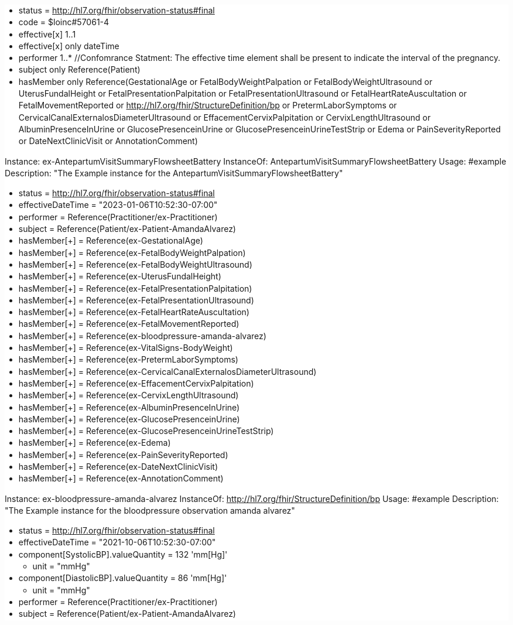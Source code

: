 * status = http://hl7.org/fhir/observation-status#final 
* code = $loinc#57061-4
* effective[x] 1..1
* effective[x] only dateTime 
* performer 1..*
//Confomrance Statment: The effective time element shall be present to indicate the interval of the pregnancy. 
* subject only Reference(Patient)
* hasMember only Reference(GestationalAge or FetalBodyWeightPalpation or FetalBodyWeightUltrasound or UterusFundalHeight or FetalPresentationPalpitation or FetalPresentationUltrasound or FetalHeartRateAuscultation or FetalMovementReported or http://hl7.org/fhir/StructureDefinition/bp or PretermLaborSymptoms or CervicalCanalExternalosDiameterUltrasound or EffacementCervixPalpitation or CervixLengthUltrasound or AlbuminPresenceInUrine or GlucosePresenceinUrine or GlucosePresenceinUrineTestStrip or Edema or PainSeverityReported or DateNextClinicVisit or AnnotationComment)


Instance: ex-AntepartumVisitSummaryFlowsheetBattery
InstanceOf: AntepartumVisitSummaryFlowsheetBattery
Usage: #example
Description: "The Example instance for the AntepartumVisitSummaryFlowsheetBattery"
* status = http://hl7.org/fhir/observation-status#final
* effectiveDateTime = "2023-01-06T10:52:30-07:00"
* performer = Reference(Practitioner/ex-Practitioner)
* subject = Reference(Patient/ex-Patient-AmandaAlvarez)
* hasMember[+] = Reference(ex-GestationalAge) 
* hasMember[+] = Reference(ex-FetalBodyWeightPalpation)
* hasMember[+] = Reference(ex-FetalBodyWeightUltrasound)
* hasMember[+] = Reference(ex-UterusFundalHeight)
* hasMember[+] = Reference(ex-FetalPresentationPalpitation)
* hasMember[+] = Reference(ex-FetalPresentationUltrasound)
* hasMember[+] = Reference(ex-FetalHeartRateAuscultation)
* hasMember[+] = Reference(ex-FetalMovementReported)
* hasMember[+] = Reference(ex-bloodpressure-amanda-alvarez)
* hasMember[+] = Reference(ex-VitalSigns-BodyWeight)
* hasMember[+] = Reference(ex-PretermLaborSymptoms)
* hasMember[+] = Reference(ex-CervicalCanalExternalosDiameterUltrasound)
* hasMember[+] = Reference(ex-EffacementCervixPalpitation)
* hasMember[+] = Reference(ex-CervixLengthUltrasound)
* hasMember[+] = Reference(ex-AlbuminPresenceInUrine)
* hasMember[+] = Reference(ex-GlucosePresenceinUrine)
* hasMember[+] = Reference(ex-GlucosePresenceinUrineTestStrip)
* hasMember[+] = Reference(ex-Edema)
* hasMember[+] = Reference(ex-PainSeverityReported)
* hasMember[+] = Reference(ex-DateNextClinicVisit)
* hasMember[+] = Reference(ex-AnnotationComment)


Instance: ex-bloodpressure-amanda-alvarez
InstanceOf: http://hl7.org/fhir/StructureDefinition/bp
Usage: #example
Description: "The Example instance for the bloodpressure observation amanda alvarez"
* status = http://hl7.org/fhir/observation-status#final
* effectiveDateTime = "2021-10-06T10:52:30-07:00"
* component[SystolicBP].valueQuantity = 132 'mm[Hg]'
  * unit = "mmHg"
* component[DiastolicBP].valueQuantity = 86 'mm[Hg]'
  * unit = "mmHg"
* performer = Reference(Practitioner/ex-Practitioner)
* subject = Reference(Patient/ex-Patient-AmandaAlvarez)
